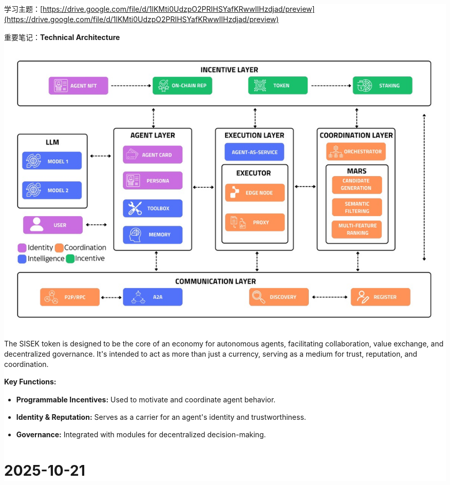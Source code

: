 


学习主题：[https://drive.google.com/file/d/1lKMti0UdzpO2PRIHSYafKRwwIIHzdjad/preview](https://drive.google.com/file/d/1lKMti0UdzpO2PRIHSYafKRwwIIHzdjad/preview)

重要笔记：**Technical Architecture**

![TechnicalArchitecture.jpg](https://raw.githubusercontent.com/IntensiveCoLearning/trustless-agents/main/assets/luffythink/images/2025-10-22-1761101651582-TechnicalArchitecture.jpg)

The SISEK token is designed to be the core of an economy for autonomous agents, facilitating collaboration, value exchange, and decentralized governance. It's intended to act as more than just a currency, serving as a medium for trust, reputation, and coordination.

**Key Functions:**

-   **Programmable Incentives:** Used to motivate and coordinate agent behavior.
    
-   **Identity & Reputation:** Serves as a carrier for an agent's identity and trustworthiness.
    
-   **Governance:** Integrated with modules for decentralized decision-making.


# 2025-10-21





